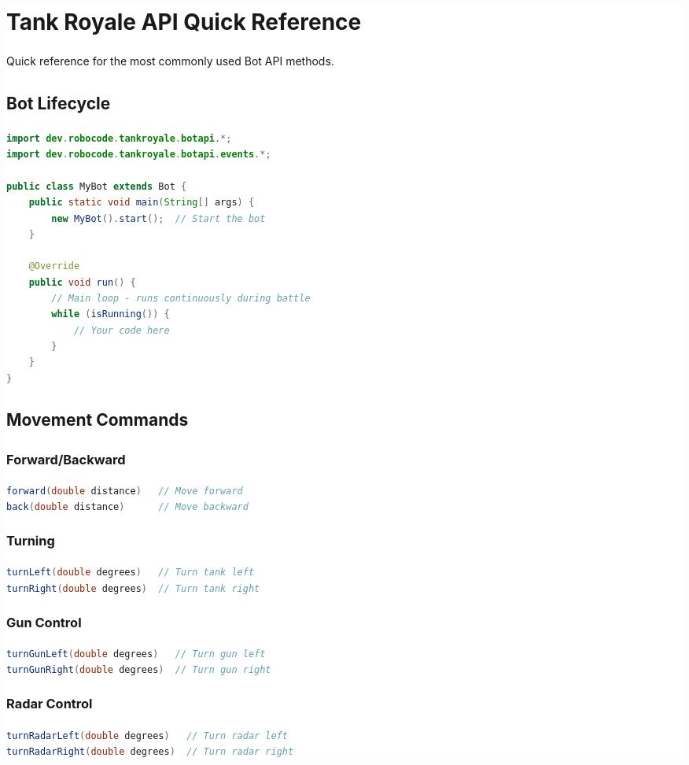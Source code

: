 # Tank Royale API Quick Reference

Quick reference for the most commonly used Bot API methods.

## Bot Lifecycle

```java
import dev.robocode.tankroyale.botapi.*;
import dev.robocode.tankroyale.botapi.events.*;

public class MyBot extends Bot {
    public static void main(String[] args) {
        new MyBot().start();  // Start the bot
    }

    @Override
    public void run() {
        // Main loop - runs continuously during battle
        while (isRunning()) {
            // Your code here
        }
    }
}
```

## Movement Commands

### Forward/Backward
```java
forward(double distance)   // Move forward
back(double distance)      // Move backward
```

### Turning
```java
turnLeft(double degrees)   // Turn tank left
turnRight(double degrees)  // Turn tank right
```

### Gun Control
```java
turnGunLeft(double degrees)   // Turn gun left
turnGunRight(double degrees)  // Turn gun right
```

### Radar Control
```java
turnRadarLeft(double degrees)   // Turn radar left
turnRadarRight(double degrees)  // Turn radar right
```
